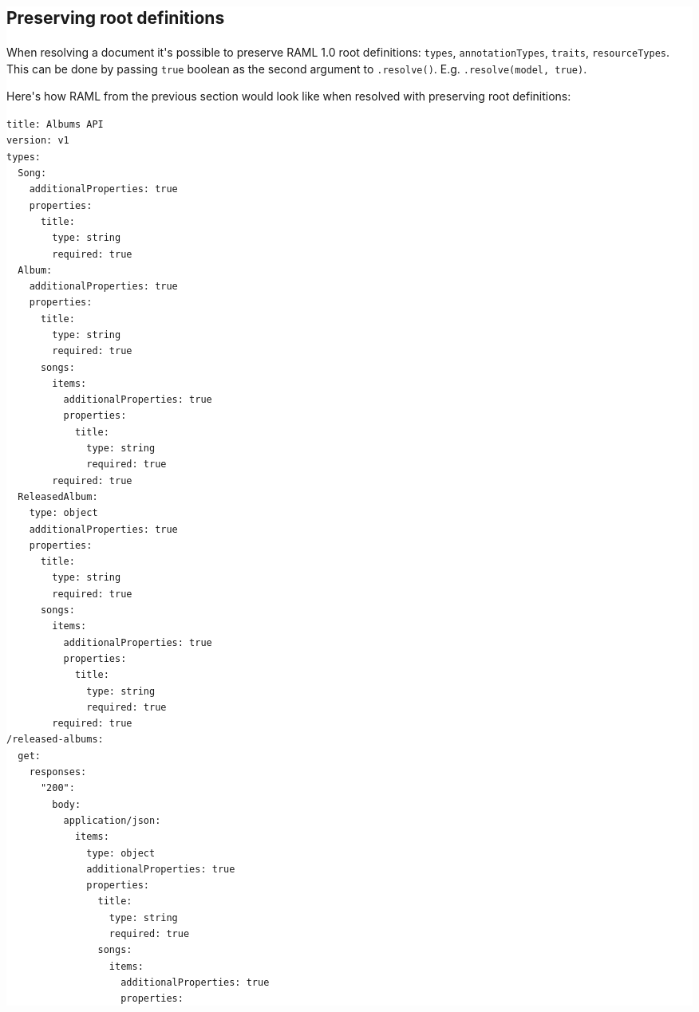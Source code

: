 ## Preserving root definitions
When resolving a document it's possible to preserve RAML 1.0 root definitions: `types`, `annotationTypes`, `traits`, `resourceTypes`. This can be done by passing `true` boolean as the second argument to `.resolve()`. E.g. `.resolve(model, true)`.

Here's how RAML from the previous section would look like when resolved with preserving root definitions:

```raml
title: Albums API
version: v1
types:
  Song:
    additionalProperties: true
    properties:
      title:
        type: string
        required: true
  Album:
    additionalProperties: true
    properties:
      title:
        type: string
        required: true
      songs:
        items:
          additionalProperties: true
          properties:
            title:
              type: string
              required: true
        required: true
  ReleasedAlbum:
    type: object
    additionalProperties: true
    properties:
      title:
        type: string
        required: true
      songs:
        items:
          additionalProperties: true
          properties:
            title:
              type: string
              required: true
        required: true
/released-albums:
  get:
    responses:
      "200":
        body:
          application/json:
            items:
              type: object
              additionalProperties: true
              properties:
                title:
                  type: string
                  required: true
                songs:
                  items:
                    additionalProperties: true
                    properties:
```